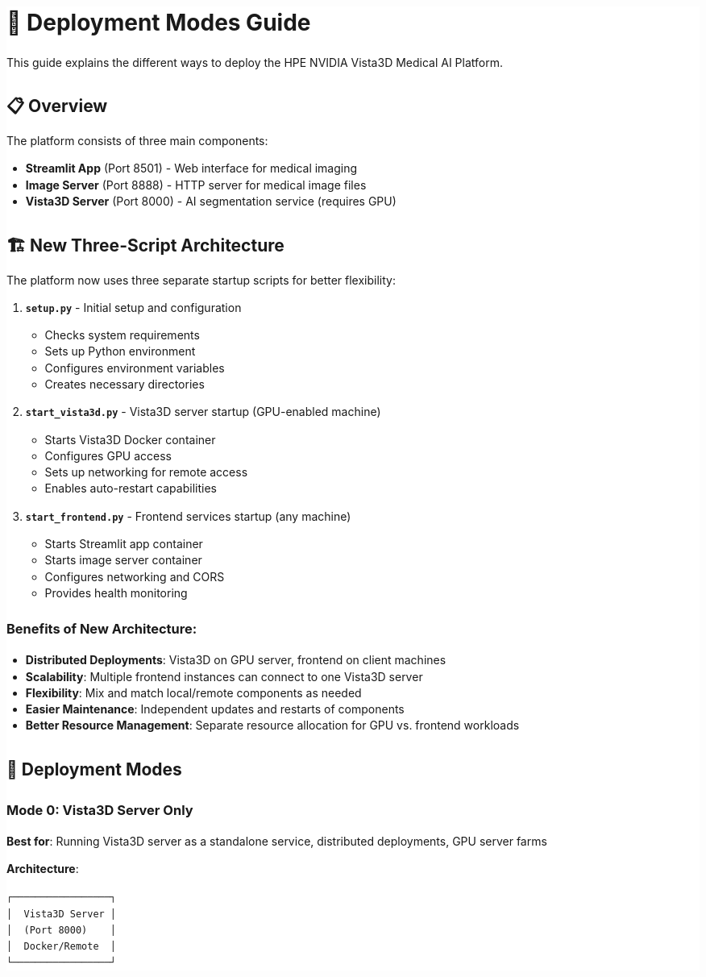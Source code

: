 # 🚀 Deployment Modes Guide

This guide explains the different ways to deploy the HPE NVIDIA Vista3D Medical AI Platform.

## 📋 Overview

The platform consists of three main components:
- **Streamlit App** (Port 8501) - Web interface for medical imaging
- **Image Server** (Port 8888) - HTTP server for medical image files
- **Vista3D Server** (Port 8000) - AI segmentation service (requires GPU)

## 🏗️ **New Three-Script Architecture**

The platform now uses three separate startup scripts for better flexibility:

1. **`setup.py`** - Initial setup and configuration
   - Checks system requirements
   - Sets up Python environment
   - Configures environment variables
   - Creates necessary directories

2. **`start_vista3d.py`** - Vista3D server startup (GPU-enabled machine)
   - Starts Vista3D Docker container
   - Configures GPU access
   - Sets up networking for remote access
   - Enables auto-restart capabilities

3. **`start_frontend.py`** - Frontend services startup (any machine)
   - Starts Streamlit app container
   - Starts image server container
   - Configures networking and CORS
   - Provides health monitoring

### **Benefits of New Architecture:**
- **Distributed Deployments**: Vista3D on GPU server, frontend on client machines
- **Scalability**: Multiple frontend instances can connect to one Vista3D server
- **Flexibility**: Mix and match local/remote components as needed
- **Easier Maintenance**: Independent updates and restarts of components
- **Better Resource Management**: Separate resource allocation for GPU vs. frontend workloads

## 🎯 Deployment Modes

### Mode 0: Vista3D Server Only

**Best for**: Running Vista3D server as a standalone service, distributed deployments, GPU server farms

**Architecture**:
```
┌─────────────────┐
│  Vista3D Server │
│  (Port 8000)    │
│  Docker/Remote  │
└─────────────────┘
```

